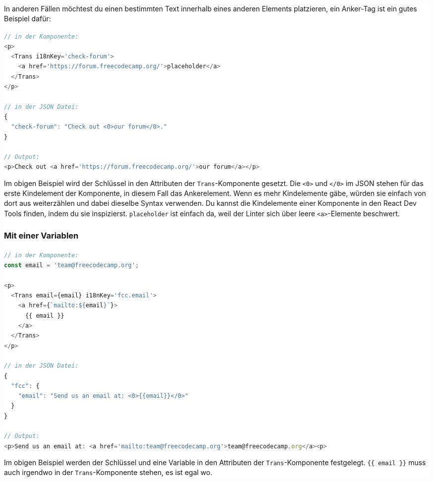 In anderen Fällen möchtest du einen bestimmten Text innerhalb eines anderen Elements platzieren, ein Anker-Tag ist ein gutes Beispiel dafür:

```js
// in der Komponente:
<p>
  <Trans i18nKey='check-forum'>
    <a href='https://forum.freecodecamp.org/'>placeholder</a>
  </Trans>
</p>

// in der JSON Datei:
{
  "check-forum": "Check out <0>our forum</0>."
}

// Output:
<p>Check out <a href='https://forum.freecodecamp.org/'>our forum</a></p>
```

Im obigen Beispiel wird der Schlüssel in den Attributen der `Trans`-Komponente gesetzt. Die `<0>` und `</0>` im JSON stehen für das erste Kindelement der Komponente, in diesem Fall das Ankerelement. Wenn es mehr Kindelemente gäbe, würden sie einfach von dort aus weiterzählen und dabei dieselbe Syntax verwenden. Du kannst die Kindelemente einer Komponente in den React Dev Tools finden, indem du sie inspizierst. `placeholder` ist einfach da, weil der Linter sich über leere `<a>`-Elemente beschwert.

### Mit einer Variablen

```js
// in der Komponente:
const email = 'team@freecodecamp.org';

<p>
  <Trans email={email} i18nKey='fcc.email'>
    <a href={`mailto:${email}`}>
      {{ email }}
    </a>
  </Trans>
</p>

// in der JSON Datei:
{
  "fcc": {
    "email": "Send us an email at: <0>{{email}}</0>"
  }
}

// Output:
<p>Send us an email at: <a href='mailto:team@freecodecamp.org'>team@freecodecamp.org</a><p>
```

Im obigen Beispiel werden der Schlüssel und eine Variable in den Attributen der `Trans`-Komponente festgelegt. `{{ email }}` muss auch irgendwo in der `Trans`-Komponente stehen, es ist egal wo.
